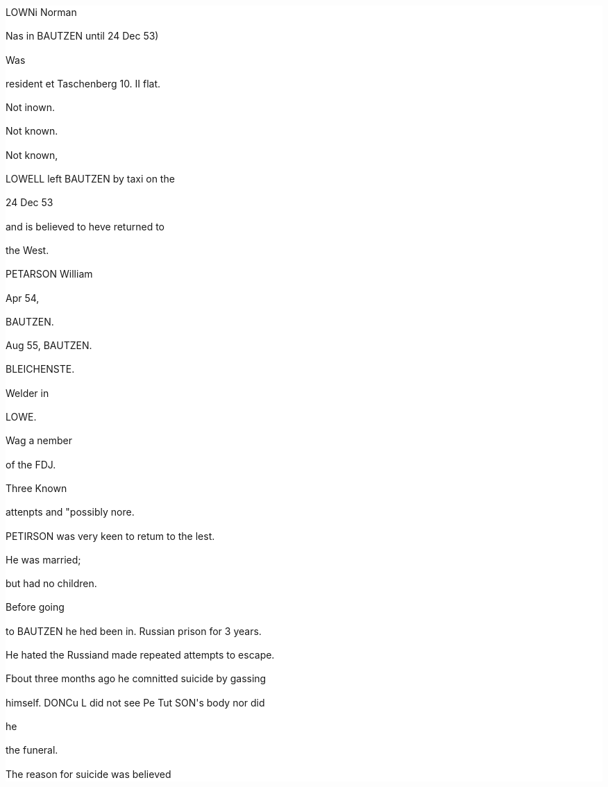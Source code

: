 LOWNi Norman

Nas in BAUTZEN until 24 Dec 53)

Was

resident et Taschenberg 10. II flat.

Not inown.

Not known.

Not known,

LOWELL left BAUTZEN by taxi on the

24 Dec 53

and is believed to heve returned to

the West.

PETARSON William

Apr 54,

BAUTZEN.

Aug 55, BAUTZEN.

BLEICHENSTE.

Welder in

LOWE.

Wag a nember

of the FDJ.

Three Known

attenpts and "possibly nore.

PETIRSON was very keen to retum to the lest.

He was married;

but had no children.

Before going

to BAUTZEN he hed been in. Russian prison for 3 years.

He hated the Russiand made repeated attempts to escape.

Fbout three months ago he comnitted suicide by gassing

himself. DONCu L did not see Pe Tut SON's body nor did

he

the funeral.

The reason for suicide was believed
